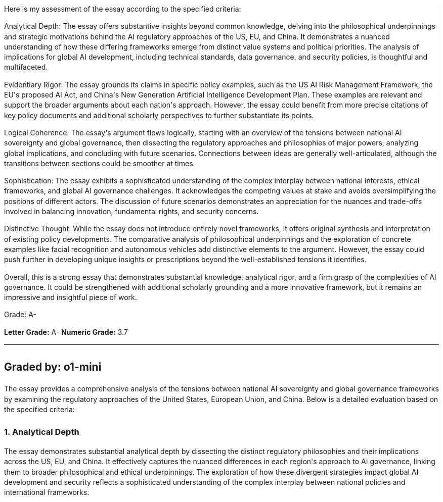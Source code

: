 Here is my assessment of the essay according to the specified criteria:

Analytical Depth: The essay offers substantive insights beyond common knowledge, delving into the philosophical underpinnings and strategic motivations behind the AI regulatory approaches of the US, EU, and China. It demonstrates a nuanced understanding of how these differing frameworks emerge from distinct value systems and political priorities. The analysis of implications for global AI development, including technical standards, data governance, and security policies, is thoughtful and multifaceted.

Evidentiary Rigor: The essay grounds its claims in specific policy examples, such as the US AI Risk Management Framework, the EU's proposed AI Act, and China's New Generation Artificial Intelligence Development Plan. These examples are relevant and support the broader arguments about each nation's approach. However, the essay could benefit from more precise citations of key policy documents and additional scholarly perspectives to further substantiate its points.

Logical Coherence: The essay's argument flows logically, starting with an overview of the tensions between national AI sovereignty and global governance, then dissecting the regulatory approaches and philosophies of major powers, analyzing global implications, and concluding with future scenarios. Connections between ideas are generally well-articulated, although the transitions between sections could be smoother at times.

Sophistication: The essay exhibits a sophisticated understanding of the complex interplay between national interests, ethical frameworks, and global AI governance challenges. It acknowledges the competing values at stake and avoids oversimplifying the positions of different actors. The discussion of future scenarios demonstrates an appreciation for the nuances and trade-offs involved in balancing innovation, fundamental rights, and security concerns.

Distinctive Thought: While the essay does not introduce entirely novel frameworks, it offers original synthesis and interpretation of existing policy developments. The comparative analysis of philosophical underpinnings and the exploration of concrete examples like facial recognition and autonomous vehicles add distinctive elements to the argument. However, the essay could push further in developing unique insights or prescriptions beyond the well-established tensions it identifies.

Overall, this is a strong essay that demonstrates substantial knowledge, analytical rigor, and a firm grasp of the complexities of AI governance. It could be strengthened with additional scholarly grounding and a more innovative framework, but it remains an impressive and insightful piece of work.

Grade: A-

**Letter Grade:** A-
**Numeric Grade:** 3.7

---

## Graded by: o1-mini

The essay provides a comprehensive analysis of the tensions between national AI sovereignty and global governance frameworks by examining the regulatory approaches of the United States, European Union, and China. Below is a detailed evaluation based on the specified criteria:

### 1. Analytical Depth
The essay demonstrates substantial analytical depth by dissecting the distinct regulatory philosophies and their implications across the US, EU, and China. It effectively captures the nuanced differences in each region's approach to AI governance, linking them to broader philosophical and ethical underpinnings. The exploration of how these divergent strategies impact global AI development and security reflects a sophisticated understanding of the complex interplay between national policies and international frameworks.
